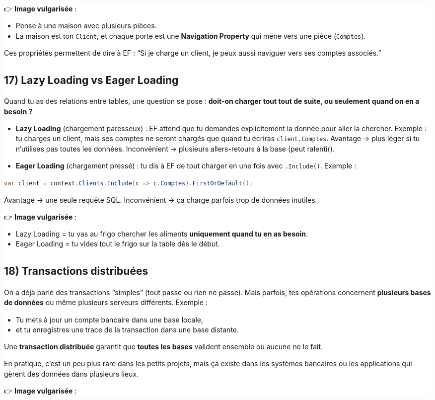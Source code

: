 👉 **Image vulgarisée** :

* Pense à une maison avec plusieurs pièces.
* La maison est ton `Client`, et chaque porte est une **Navigation Property** qui mène vers une pièce (`Comptes`).

Ces propriétés permettent de dire à EF : “Si je charge un client, je peux aussi naviguer vers ses comptes associés.”



## 17) **Lazy Loading vs Eager Loading**

Quand tu as des relations entre tables, une question se pose : **doit-on charger tout tout de suite, ou seulement quand on en a besoin ?**

* **Lazy Loading** (chargement paresseux) : EF attend que tu demandes explicitement la donnée pour aller la chercher.
  Exemple : tu charges un client, mais ses comptes ne seront chargés que quand tu écriras `client.Comptes`.
  Avantage → plus léger si tu n’utilises pas toutes les données.
  Inconvénient → plusieurs allers-retours à la base (peut ralentir).

* **Eager Loading** (chargement pressé) : tu dis à EF de tout charger en une fois avec `.Include()`.
  Exemple :

```csharp
var client = context.Clients.Include(c => c.Comptes).FirstOrDefault();
```

Avantage → une seule requête SQL.
Inconvénient → ça charge parfois trop de données inutiles.

👉 **Image vulgarisée** :

* Lazy Loading = tu vas au frigo chercher les aliments **uniquement quand tu en as besoin**.
* Eager Loading = tu vides tout le frigo sur la table dès le début.



## 18) **Transactions distribuées**

On a déjà parlé des transactions “simples” (tout passe ou rien ne passe).
Mais parfois, tes opérations concernent **plusieurs bases de données** ou même plusieurs serveurs différents.
Exemple :

* Tu mets à jour un compte bancaire dans une base locale,
* et tu enregistres une trace de la transaction dans une base distante.

Une **transaction distribuée** garantit que **toutes les bases** valident ensemble ou aucune ne le fait.

En pratique, c’est un peu plus rare dans les petits projets, mais ça existe dans les systèmes bancaires ou les applications qui gèrent des données dans plusieurs lieux.

👉 **Image vulgarisée** :
